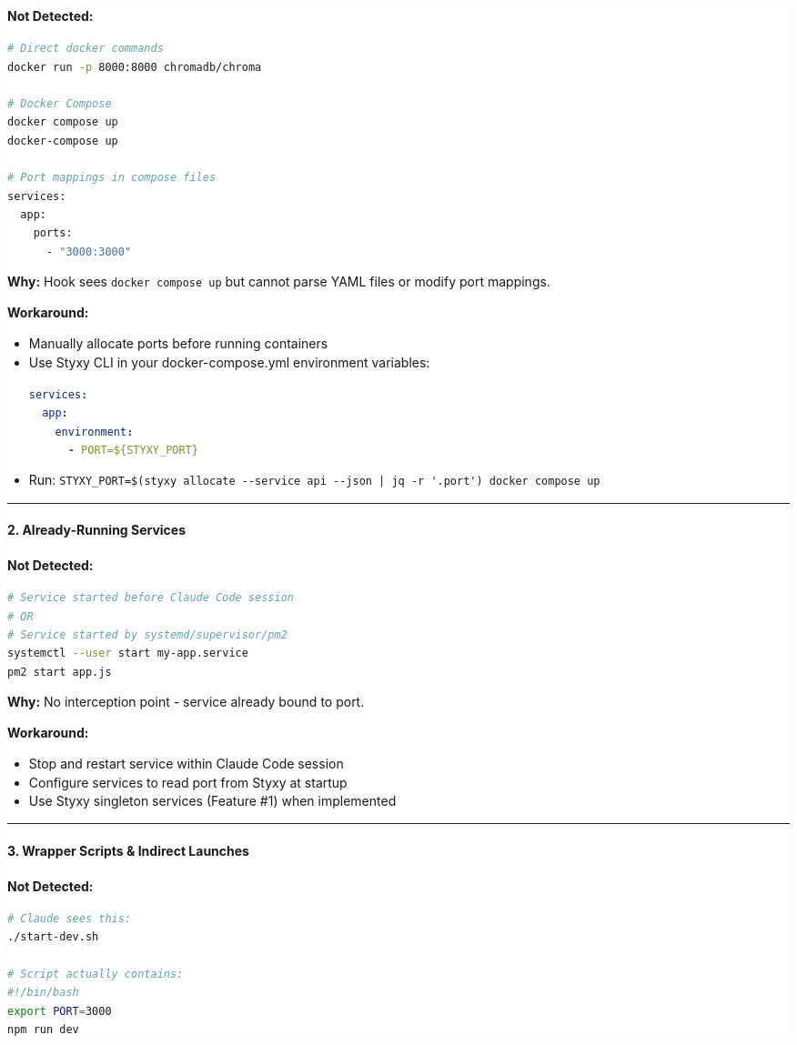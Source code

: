 **Not Detected:**
```bash
# Direct docker commands
docker run -p 8000:8000 chromadb/chroma

# Docker Compose
docker compose up
docker-compose up

# Port mappings in compose files
services:
  app:
    ports:
      - "3000:3000"
```

**Why:** Hook sees `docker compose up` but cannot parse YAML files or modify port mappings.

**Workaround:**
- Manually allocate ports before running containers
- Use Styxy CLI in your docker-compose.yml environment variables:
  ```yaml
  services:
    app:
      environment:
        - PORT=${STYXY_PORT}
  ```
- Run: `STYXY_PORT=$(styxy allocate --service api --json | jq -r '.port') docker compose up`

---

#### 2. **Already-Running Services**

**Not Detected:**
```bash
# Service started before Claude Code session
# OR
# Service started by systemd/supervisor/pm2
systemctl --user start my-app.service
pm2 start app.js
```

**Why:** No interception point - service already bound to port.

**Workaround:**
- Stop and restart service within Claude Code session
- Configure services to read port from Styxy at startup
- Use Styxy singleton services (Feature #1) when implemented

---

#### 3. **Wrapper Scripts & Indirect Launches**

**Not Detected:**
```bash
# Claude sees this:
./start-dev.sh

# Script actually contains:
#!/bin/bash
export PORT=3000
npm run dev
```
